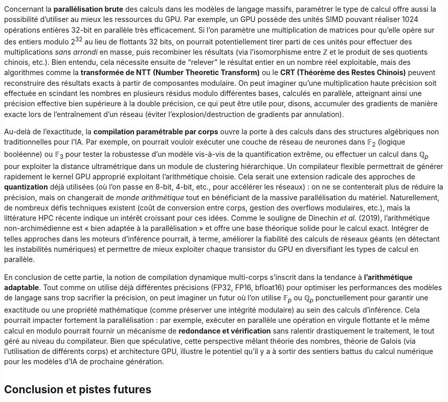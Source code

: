 Concernant la **parallélisation brute** des calculs dans les modèles de langage massifs, paramétrer le type de calcul offre aussi la possibilité d’utiliser au mieux les ressources du GPU. Par exemple, un GPU possède des unités SIMD pouvant réaliser 1024 opérations entières 32-bit en parallèle très efficacement. Si l’on paramètre une multiplication de matrices pour qu’elle opère sur des entiers modulo $2^{32}$ au lieu de flottants 32 bits, on pourrait potentiellement tirer parti de ces unités pour effectuer des multiplications *sans arrondi* en masse, puis recombiner les résultats (via l’isomorphisme entre $\mathbb{Z}$ et le produit de ses quotients chinois, etc.). Bien entendu, cela nécessite ensuite de “relever” le résultat entier en un nombre réel exploitable, mais des algorithmes comme la **transformée de NTT (Number Theoretic Transform)** ou le **CRT (Théorème des Restes Chinois)** peuvent reconstruire des résultats exacts à partir de composantes modulaire. On peut imaginer qu’une multiplication haute précision soit effectuée en scindant les nombres en plusieurs résidus modulo différentes bases, calculés en parallèle, atteignant ainsi une précision effective bien supérieure à la double précision, ce qui peut être utile pour, disons, accumuler des gradients de manière exacte lors de l’entraînement d’un réseau (éviter l’explosion/destruction de gradients par annulation).

Au-delà de l’exactitude, la **compilation paramétrable par corps** ouvre la porte à des calculs dans des structures algébriques non traditionnelles pour l’IA. Par exemple, on pourrait vouloir exécuter une couche de réseau de neurones dans $\mathbb{F}_2$ (logique booléenne) ou $\mathbb{F}_3$ pour tester la robustesse d’un modèle vis-à-vis de la quantification extrême, ou effectuer un calcul dans $\mathbb{Q}_p$ pour exploiter la distance ultramétrique dans un module de clustering hiérarchique. Un compilateur flexible permettrait de générer rapidement le kernel GPU approprié exploitant l’arithmétique choisie. Cela serait une extension radicale des approches de **quantization** déjà utilisées (où l’on passe en 8-bit, 4-bit, etc., pour accélérer les réseaux) : on ne se contenterait plus de réduire la précision, mais on changerait de *monde arithmétique* tout en bénéficiant de la massive parallélisation du matériel. Naturellement, de nombreux défis techniques existent (coût de conversion entre corps, gestion des overflows modulaires, etc.), mais la littérature HPC récente indique un intérêt croissant pour ces idées. Comme le souligne de Dinechin *et al.* (2019), l’arithmétique non-archimédienne est « bien adaptée à la parallélisation » et offre une base théorique solide pour le calcul exact. Intégrer de telles approches dans les moteurs d’inférence pourrait, à terme, améliorer la fiabilité des calculs de réseaux géants (en détectant les instabilités numériques) et permettre de mieux exploiter chaque transistor du GPU en diversifiant les types de calcul en parallèle.

En conclusion de cette partie, la notion de compilation dynamique multi-corps s’inscrit dans la tendance à **l’arithmétique adaptable**. Tout comme on utilise déjà différentes précisions (FP32, FP16, bfloat16) pour optimiser les performances des modèles de langage sans trop sacrifier la précision, on peut imaginer un futur où l’on utilise $\mathbb{F}_p$ ou $\mathbb{Q}_p$ ponctuellement pour garantir une exactitude ou une propriété mathématique (comme préserver une intégrité modulaire) au sein des calculs d’inférence. Cela pourrait impacter fortement la parallélisation : par exemple, exécuter en parallèle une opération en virgule flottante et le même calcul en modulo pourrait fournir un mécanisme de **redondance et vérification** sans ralentir drastiquement le traitement, le tout géré au niveau du compilateur. Bien que spéculative, cette perspective mêlant théorie des nombres, théorie de Galois (via l’utilisation de différents corps) et architecture GPU, illustre le potentiel qu’il y a à sortir des sentiers battus du calcul numérique pour les modèles d’IA de prochaine génération.

## Conclusion et pistes futures
